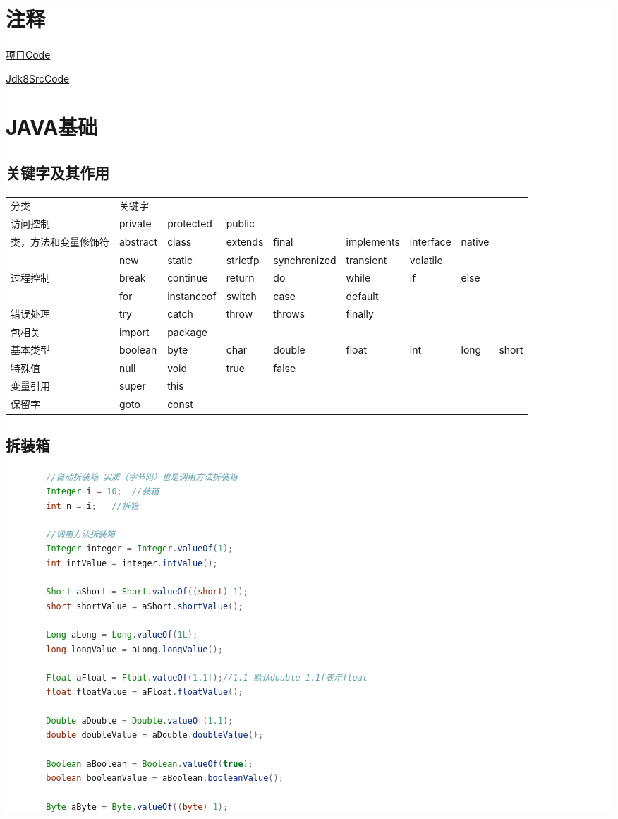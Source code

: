 # 注释

[项目Code](https://github.com/simple-jbx/Java8Study)

[Jdk8SrcCode](https://github.com/simple-jbx/SourceCode/tree/main/JAVA/JDK8Src)

# JAVA基础

## 关键字及其作用

|                      |          |            |          |              |            |           |        |       |
| -------------------- | -------- | ---------- | -------- | ------------ | ---------- | --------- | ------ | ----- |
| 分类                 | 关键字   |            |          |              |            |           |        |       |
| 访问控制             | private  | protected  | public   |              |            |           |        |       |
| 类，方法和变量修饰符 | abstract | class      | extends  | final        | implements | interface | native |       |
|                      | new      | static     | strictfp | synchronized | transient  | volatile  |        |       |
| 过程控制             | break    | continue   | return   | do           | while      | if        | else   |       |
|                      | for      | instanceof | switch   | case         | default    |           |        |       |
| 错误处理             | try      | catch      | throw    | throws       | finally    |           |        |       |
| 包相关               | import   | package    |          |              |            |           |        |       |
| 基本类型             | boolean  | byte       | char     | double       | float      | int       | long   | short |
| 特殊值               | null     | void       | true     | false        |            |           |        |       |
| 变量引用             | super    | this       |          |              |            |           |        |       |
| 保留字               | goto     | const      |          |              |            |           |        |       |



## 拆装箱

```java
        //自动拆装箱 实质（字节码）也是调用方法拆装箱
		Integer i = 10;  //装箱
		int n = i;   //拆箱

		//调用方法拆装箱
		Integer integer = Integer.valueOf(1);
        int intValue = integer.intValue();

        Short aShort = Short.valueOf((short) 1);
        short shortValue = aShort.shortValue();

        Long aLong = Long.valueOf(1L);
        long longValue = aLong.longValue();

        Float aFloat = Float.valueOf(1.1f);//1.1 默认double 1.1f表示float
        float floatValue = aFloat.floatValue();

        Double aDouble = Double.valueOf(1.1);
        double doubleValue = aDouble.doubleValue();
        
        Boolean aBoolean = Boolean.valueOf(true);
        boolean booleanValue = aBoolean.booleanValue();

        Byte aByte = Byte.valueOf((byte) 1);
```